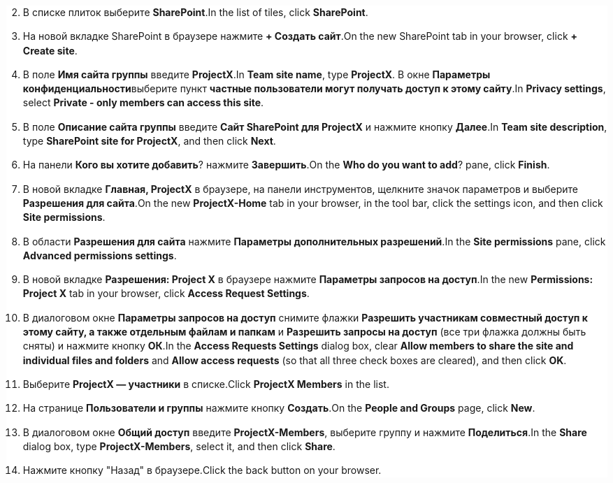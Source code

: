 2. <span data-ttu-id="202cb-150">В списке плиток выберите **SharePoint**.</span><span class="sxs-lookup"><span data-stu-id="202cb-150">In the list of tiles, click **SharePoint**.</span></span>
    
3. <span data-ttu-id="202cb-151">На новой вкладке SharePoint в браузере нажмите **+ Создать сайт**.</span><span class="sxs-lookup"><span data-stu-id="202cb-151">On the new SharePoint tab in your browser, click **+ Create site**.</span></span>
    
4. <span data-ttu-id="202cb-152">В поле **Имя сайта группы** введите **ProjectX**.</span><span class="sxs-lookup"><span data-stu-id="202cb-152">In **Team site name**, type **ProjectX**.</span></span> <span data-ttu-id="202cb-153">В окне **Параметры конфиденциальности**выберите пункт **частные пользователи могут получать доступ к этому сайту**.</span><span class="sxs-lookup"><span data-stu-id="202cb-153">In **Privacy settings**, select **Private - only members can access this site**.</span></span>
    
5. <span data-ttu-id="202cb-154">В поле **Описание сайта группы** введите **Сайт SharePoint для ProjectX** и нажмите кнопку **Далее**.</span><span class="sxs-lookup"><span data-stu-id="202cb-154">In **Team site description**, type **SharePoint site for ProjectX**, and then click **Next**.</span></span>
    
6. <span data-ttu-id="202cb-155">На панели **Кого вы хотите добавить**? нажмите **Завершить**.</span><span class="sxs-lookup"><span data-stu-id="202cb-155">On the **Who do you want to add**? pane, click **Finish**.</span></span>
    
7. <span data-ttu-id="202cb-156">В новой вкладке **Главная, ProjectX** в браузере, на панели инструментов, щелкните значок параметров и выберите **Разрешения для сайта**.</span><span class="sxs-lookup"><span data-stu-id="202cb-156">On the new **ProjectX-Home** tab in your browser, in the tool bar, click the settings icon, and then click **Site permissions**.</span></span>
    
8. <span data-ttu-id="202cb-157">В области **Разрешения для сайта** нажмите **Параметры дополнительных разрешений**.</span><span class="sxs-lookup"><span data-stu-id="202cb-157">In the **Site permissions** pane, click **Advanced permissions settings**.</span></span>
    
9. <span data-ttu-id="202cb-158">В новой вкладке **Разрешения: Project X** в браузере нажмите **Параметры запросов на доступ**.</span><span class="sxs-lookup"><span data-stu-id="202cb-158">In the new **Permissions: Project X** tab in your browser, click **Access Request Settings**.</span></span>
    
10. <span data-ttu-id="202cb-159">В диалоговом окне **Параметры запросов на доступ** снимите флажки **Разрешить участникам совместный доступ к этому сайту, а также отдельным файлам и папкам** и **Разрешить запросы на доступ** (все три флажка должны быть сняты) и нажмите кнопку **ОК**.</span><span class="sxs-lookup"><span data-stu-id="202cb-159">In the **Access Requests Settings** dialog box, clear **Allow members to share the site and individual files and folders** and **Allow access requests** (so that all three check boxes are cleared), and then click **OK**.</span></span>
    
11. <span data-ttu-id="202cb-160">Выберите **ProjectX — участники** в списке.</span><span class="sxs-lookup"><span data-stu-id="202cb-160">Click **ProjectX Members** in the list.</span></span>
    
12. <span data-ttu-id="202cb-161">На странице **Пользователи и группы** нажмите кнопку **Создать**.</span><span class="sxs-lookup"><span data-stu-id="202cb-161">On the **People and Groups** page, click **New**.</span></span>
    
13. <span data-ttu-id="202cb-162">В диалоговом окне **Общий доступ** введите **ProjectX-Members**, выберите группу и нажмите **Поделиться**.</span><span class="sxs-lookup"><span data-stu-id="202cb-162">In the **Share** dialog box, type **ProjectX-Members**, select it, and then click **Share**.</span></span>
    
14. <span data-ttu-id="202cb-163">Нажмите кнопку "Назад" в браузере.</span><span class="sxs-lookup"><span data-stu-id="202cb-163">Click the back button on your browser.</span></span>
    